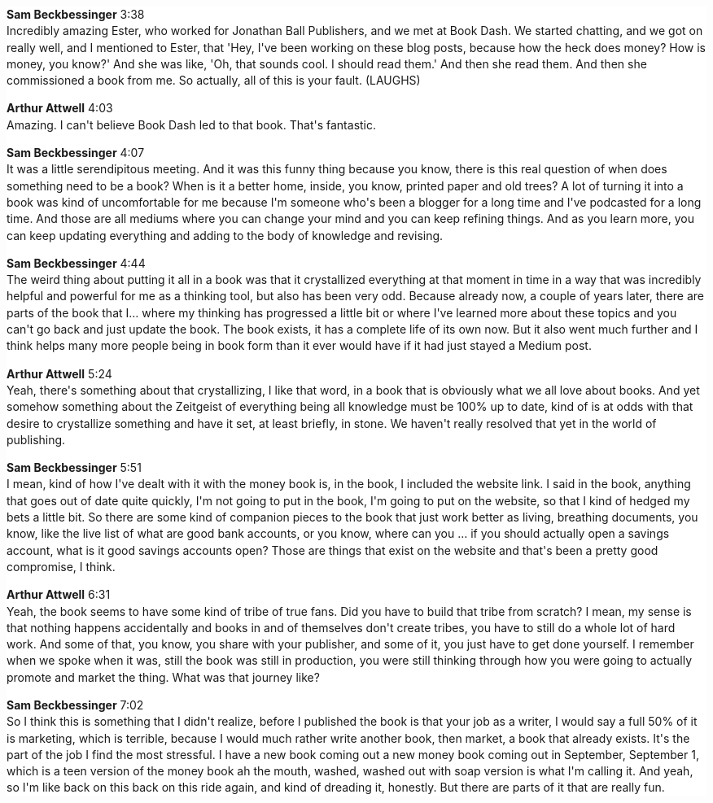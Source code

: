 **Sam Beckbessinger**  3:38  
Incredibly amazing Ester, who worked for Jonathan Ball Publishers, and we met at Book Dash. We started chatting, and we got on really well, and I mentioned to Ester, that 'Hey, I've been working on these blog posts, because how the heck does money? How is money, you know?' And she was like, 'Oh, that sounds cool. I should read them.' And then she read them. And then she commissioned a book from me. So actually, all of this is your fault. (LAUGHS)

**Arthur Attwell**  4:03  
Amazing. I can't believe Book Dash led to that book. That's fantastic.

**Sam Beckbessinger**  4:07  
It was a little serendipitous meeting. And it was this funny thing because you know, there is this real question of when does something need to be a book? When is it a better home, inside, you know, printed paper and old trees? A lot of turning it into a book was kind of uncomfortable for me because I'm someone who's been a blogger for a long time and I've podcasted for a long time. And those are all mediums where you can change your mind and you can keep refining things. And as you learn more, you can keep updating everything and adding to the body of knowledge and revising. 

**Sam Beckbessinger**  4:44  
The weird thing about putting it all in a book was that it crystallized everything at that moment in time in a way that was incredibly helpful and powerful for me as a thinking tool, but also has been very odd. Because already now, a couple of years later, there are parts of the book that I… where my thinking has progressed a little bit or where I've learned more about these topics and you can't go back and just update the book. The book exists, it has a complete life of its own now. But it also went much further and I think helps many more people being in book form than it ever would have if it had just stayed a Medium post.

**Arthur Attwell**  5:24  
Yeah, there's something about that crystallizing, I like that word, in a book that is obviously what we all love about books. And yet somehow something about the Zeitgeist of everything being all knowledge must be 100% up to date, kind of is at odds with that desire to crystallize something and have it set, at least briefly, in stone. We haven't really resolved that yet in the world of publishing.

**Sam Beckbessinger**  5:51  
I mean, kind of how I've dealt with it with the money book is, in the book, I included the website link. I said in the book, anything that goes out of date quite quickly, I'm not going to put in the book, I'm going to put on the website, so that I kind of hedged my bets a little bit. So there are some kind of companion pieces to the book that just work better as living, breathing documents, you know, like the live list of what are good bank accounts, or you know, where can you … if you should actually open a savings account, what is it good savings accounts open? Those are things that exist on the website and that's been a pretty good compromise, I think.

**Arthur Attwell**  6:31  
Yeah, the book seems to have some kind of tribe of true fans. Did you have to build that tribe from scratch? I mean, my sense is that nothing happens accidentally and books in and of themselves don't create tribes, you have to still do a whole lot of hard work. And some of that, you know, you share with your publisher, and some of it, you just have to get done yourself. I remember when we spoke when it was, still the book was still in production, you were still thinking through how you were going to actually promote and market the thing. What was that journey like?

**Sam Beckbessinger**  7:02  
So I think this is something that I didn't realize, before I published the book is that your job as a writer, I would say a full 50% of it is marketing, which is terrible, because I would much rather write another book, then market, a book that already exists. It's the part of the job I find the most stressful. I have a new book coming out a new money book coming out in September, September 1, which is a teen version of the money book ah the mouth, washed, washed out with soap version is what I'm calling it. And yeah, so I'm like back on this back on this ride again, and kind of dreading it, honestly. But there are parts of it that are really fun. 
